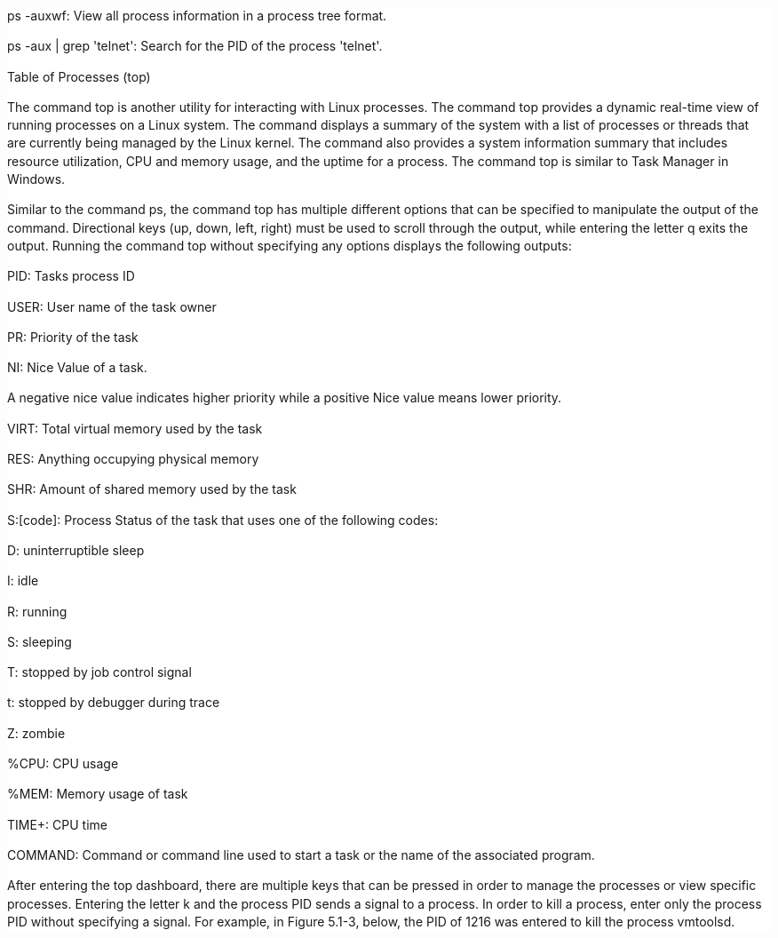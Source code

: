 ps -auxwf: View all process information in a process tree format.

ps -aux | grep 'telnet': Search for the PID of the process 'telnet'.

Table of Processes (top)
﻿

The command top is another utility for interacting with Linux processes. The command top provides a dynamic real-time view of running processes on a Linux system. The command displays a summary of the system with a list of processes or threads that are currently being managed by the Linux kernel. The command also provides a system information summary that includes resource utilization, CPU and memory usage, and the uptime for a process. The command top is similar to Task Manager in Windows.  

    

Similar to the command ps, the command top has multiple different options that can be specified to manipulate the output of the command. Directional keys (up, down, left, right) must be used to scroll through the output, while entering the letter q exits the output. Running the command top without specifying any options displays the following outputs:

PID: Tasks process ID

USER: User name of the task owner

PR: Priority of the task

NI: Nice Value of a task. 

A negative nice value indicates higher priority while a positive Nice value means lower priority.

VIRT: Total virtual memory used by the task

RES: Anything occupying physical memory

SHR: Amount of shared memory used by the task

S:[code]: Process Status of the task that uses one of the following codes:

D: uninterruptible sleep

I: idle

R: running

S: sleeping

T: stopped by job control signal

t: stopped by debugger during trace

Z: zombie

%CPU: CPU usage

%MEM: Memory usage of task 

TIME+: CPU time

COMMAND: Command or command line used to start a task or the name of the associated program.

After entering the top dashboard, there are multiple keys that can be pressed in order to manage the processes or view specific processes. Entering the letter k and the process PID sends a signal to a process. In order to kill a process, enter only the process PID without specifying a signal. For example, in Figure 5.1-3, below, the PID of 1216 was entered to kill the process vmtoolsd.
